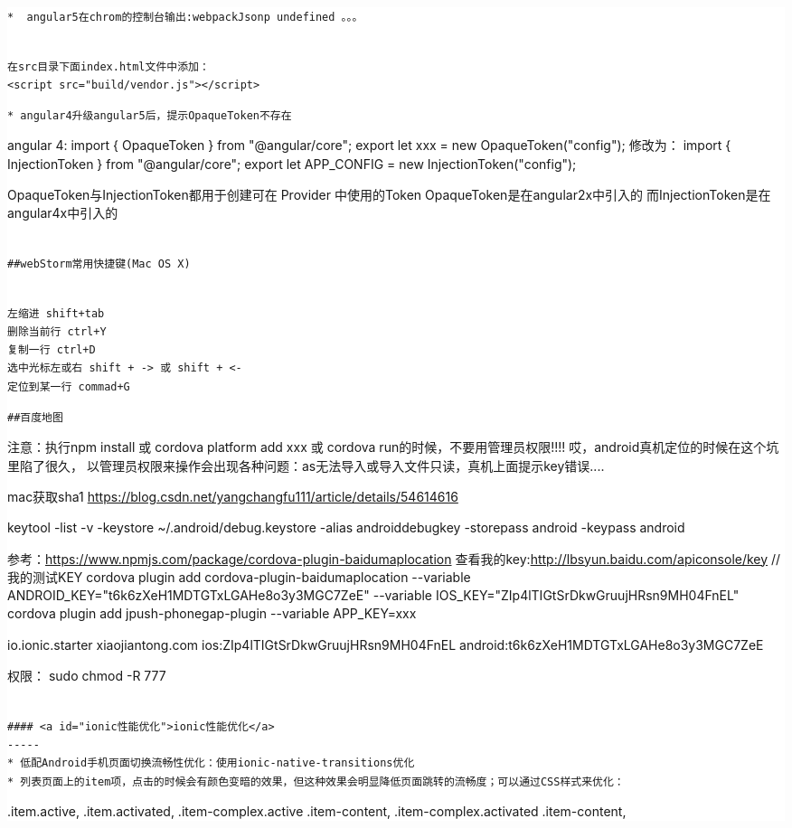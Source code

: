  ```
*  angular5在chrom的控制台输出:webpackJsonp undefined 。。。
   
  ```
    在src目录下面index.html文件中添加：
    <script src="build/vendor.js"></script> 
  ```
* angular4升级angular5后，提示OpaqueToken不存在

```
angular 4:
	import { OpaqueToken } from "@angular/core";
	export let xxx = new OpaqueToken("config");
修改为：
   import { InjectionToken } from "@angular/core";
   export let APP_CONFIG = new InjectionToken("config");
	
OpaqueToken与InjectionToken都用于创建可在 Provider 中使用的Token
OpaqueToken是在angular2x中引入的
而InjectionToken是在angular4x中引入的
```
  
##webStorm常用快捷键(Mac OS X)
  
  ```
    左缩进 shift+tab
    删除当前行 ctrl+Y
    复制一行 ctrl+D
    选中光标左或右 shift + -> 或 shift + <-
    定位到某一行 commad+G
  ```
##百度地图
```
注意：执行npm install 或 cordova platform add xxx 或 cordova run的时候，不要用管理员权限!!!! 哎，android真机定位的时候在这个坑里陷了很久，
以管理员权限来操作会出现各种问题：as无法导入或导入文件只读，真机上面提示key错误....


mac获取sha1
https://blog.csdn.net/yangchangfu111/article/details/54614616

keytool -list -v -keystore ~/.android/debug.keystore -alias androiddebugkey -storepass android -keypass android

参考：https://www.npmjs.com/package/cordova-plugin-baidumaplocation
查看我的key:http://lbsyun.baidu.com/apiconsole/key
//我的测试KEY
cordova plugin add cordova-plugin-baidumaplocation --variable ANDROID_KEY="t6k6zXeH1MDTGTxLGAHe8o3y3MGC7ZeE" --variable IOS_KEY="ZIp4lTIGtSrDkwGruujHRsn9MH04FnEL"
cordova plugin add jpush-phonegap-plugin --variable APP_KEY=xxx

io.ionic.starter  xiaojiantong.com
ios:ZIp4lTIGtSrDkwGruujHRsn9MH04FnEL
android:t6k6zXeH1MDTGTxLGAHe8o3y3MGC7ZeE

权限：
sudo chmod -R 777
```

#### <a id="ionic性能优化">ionic性能优化</a>
-----
* 低配Android手机页面切换流畅性优化：使用ionic-native-transitions优化
* 列表页面上的item项，点击的时候会有颜色变暗的效果，但这种效果会明显降低页面跳转的流畅度；可以通过CSS样式来优化：

```
.item.active,
.item.activated,
.item-complex.active .item-content,
.item-complex.activated .item-content,